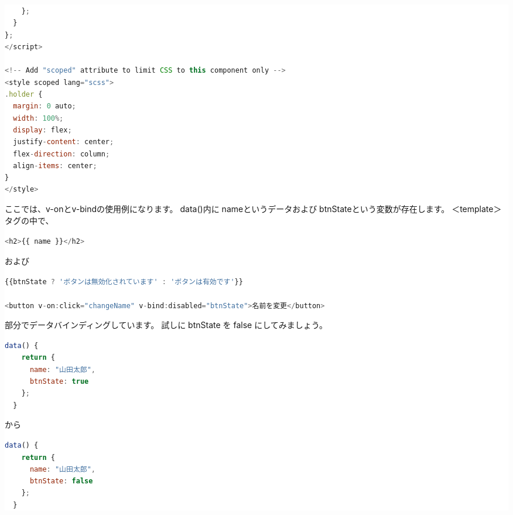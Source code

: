 ```javascript
    };
  }
};
</script>

<!-- Add "scoped" attribute to limit CSS to this component only -->
<style scoped lang="scss">
.holder {
  margin: 0 auto;
  width: 100%;
  display: flex;
  justify-content: center;
  flex-direction: column;
  align-items: center;
}
</style>

```
ここでは、v-onとv-bindの使用例になります。
data()内に
nameというデータおよび
btnStateという変数が存在します。
＜template＞タグの中で、
```js
<h2>{{ name }}</h2>
```
および
```javascript
{{btnState ? 'ボタンは無効化されています' : 'ボタンは有効です'}}

<button v-on:click="changeName" v-bind:disabled="btnState">名前を変更</button>

```
部分でデータバインディングしています。
試しに btnState を false にしてみましょう。
```javascript
data() {
    return {
      name: "山田太郎",
      btnState: true
    };
  }
```
から
```javascript
data() {
    return {
      name: "山田太郎",
      btnState: false
    };
  }
```
